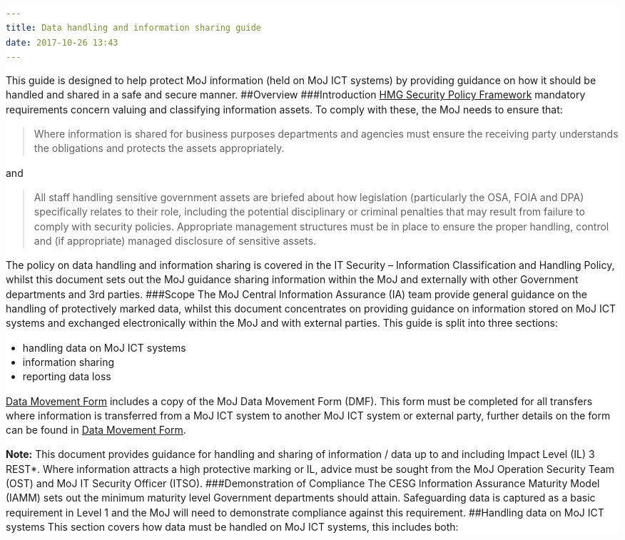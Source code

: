 ```yaml
---
title: Data handling and information sharing guide
date: 2017-10-26 13:43
---
```


This guide is designed to help protect MoJ information (held on MoJ ICT systems) by providing guidance on how it should be handled and shared in a safe and secure manner.
##Overview
###Introduction
<a href=https://www.gov.uk/government/publications/security-policy-framework/hmg-security-policy-framework>HMG Security Policy Framework</a> mandatory requirements concern valuing and classifying information assets. To comply with these, the MoJ needs to ensure that:

<blockquote>Where information is shared for business purposes departments and agencies must ensure the receiving party understands the obligations and protects the assets appropriately.</blockquote>

and

<blockquote>All staff handling sensitive government assets are briefed about how legislation (particularly the OSA, FOIA and DPA) specifically relates to their role, including the potential disciplinary or criminal penalties that may result from failure to comply with security policies. Appropriate management structures must be in place to ensure the proper handling, control and (if appropriate) managed disclosure of sensitive assets.</blockquote>

The policy on data handling and information sharing is covered in the IT Security – Information Classification and Handling Policy, whilst this document sets out the MoJ guidance sharing information within the MoJ and externally with other Government departments and 3rd parties.
###Scope
The MoJ Central Information Assurance (IA) team provide general guidance on the handling of protectively marked data, whilst this document concentrates on providing guidance on information stored on MoJ ICT systems and exchanged electronically within the MoJ and with external parties.
This guide is split into three sections:

*   handling data on MoJ ICT systems
*   information sharing
*   reporting data loss

<a href="#DMF">Data Movement Form</a> includes a copy of the MoJ Data Movement Form (DMF). This form must be completed for all transfers where information is transferred from a MoJ ICT system to another MoJ ICT system or external party, further details on the form can be found in <a href="#DMF">Data Movement Form</a>.

<strong>Note:</strong> This document provides guidance for handling and sharing of information / data up to and including Impact Level (IL) 3 REST*. Where information attracts a high protective marking or IL, advice must be sought from the MoJ Operation Security Team (OST) and MoJ IT Security Officer (ITSO).
###Demonstration of Compliance
The CESG Information Assurance Maturity Model (IAMM) sets out the minimum maturity level Government departments should attain. Safeguarding data is captured as a basic requirement in Level 1 and the MoJ will need to demonstrate compliance against this requirement.
##Handling data on MoJ ICT systems
This section covers how data must be handled on MoJ ICT systems, this includes both:
